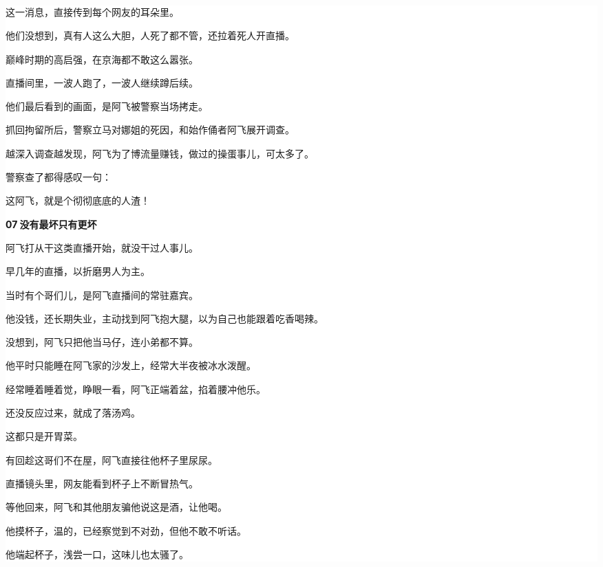
这一消息，直接传到每个网友的耳朵里。


他们没想到，真有人这么大胆，人死了都不管，还拉着死人开直播。


巅峰时期的高启强，在京海都不敢这么嚣张。


直播间里，一波人跑了，一波人继续蹲后续。


他们最后看到的画面，是阿飞被警察当场拷走。


抓回拘留所后，警察立马对娜姐的死因，和始作俑者阿飞展开调查。


越深入调查越发现，阿飞为了博流量赚钱，做过的操蛋事儿，可太多了。


警察查了都得感叹一句：


这阿飞，就是个彻彻底底的人渣！


**07 没有最坏只有更坏**


阿飞打从干这类直播开始，就没干过人事儿。


早几年的直播，以折磨男人为主。


当时有个哥们儿，是阿飞直播间的常驻嘉宾。


他没钱，还长期失业，主动找到阿飞抱大腿，以为自己也能跟着吃香喝辣。


没想到，阿飞只把他当马仔，连小弟都不算。


他平时只能睡在阿飞家的沙发上，经常大半夜被冰水泼醒。


经常睡着睡着觉，睁眼一看，阿飞正端着盆，掐着腰冲他乐。


还没反应过来，就成了落汤鸡。


这都只是开胃菜。


有回趁这哥们不在屋，阿飞直接往他杯子里尿尿。


直播镜头里，网友能看到杯子上不断冒热气。


等他回来，阿飞和其他朋友骗他说这是酒，让他喝。


他摸杯子，温的，已经察觉到不对劲，但他不敢不听话。


他端起杯子，浅尝一口，这味儿也太骚了。

